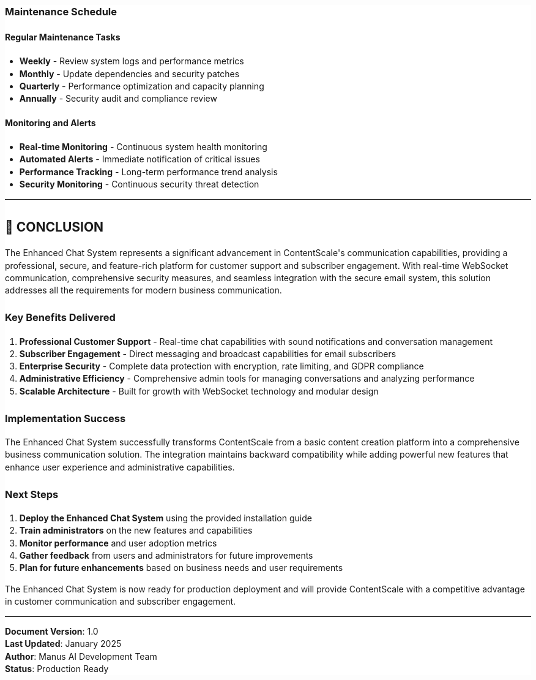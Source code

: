 ### **Maintenance Schedule**

#### **Regular Maintenance Tasks**
- **Weekly** - Review system logs and performance metrics
- **Monthly** - Update dependencies and security patches
- **Quarterly** - Performance optimization and capacity planning
- **Annually** - Security audit and compliance review

#### **Monitoring and Alerts**
- **Real-time Monitoring** - Continuous system health monitoring
- **Automated Alerts** - Immediate notification of critical issues
- **Performance Tracking** - Long-term performance trend analysis
- **Security Monitoring** - Continuous security threat detection

---

## 🎉 **CONCLUSION**

The Enhanced Chat System represents a significant advancement in ContentScale's communication capabilities, providing a professional, secure, and feature-rich platform for customer support and subscriber engagement. With real-time WebSocket communication, comprehensive security measures, and seamless integration with the secure email system, this solution addresses all the requirements for modern business communication.

### **Key Benefits Delivered**

1. **Professional Customer Support** - Real-time chat capabilities with sound notifications and conversation management
2. **Subscriber Engagement** - Direct messaging and broadcast capabilities for email subscribers
3. **Enterprise Security** - Complete data protection with encryption, rate limiting, and GDPR compliance
4. **Administrative Efficiency** - Comprehensive admin tools for managing conversations and analyzing performance
5. **Scalable Architecture** - Built for growth with WebSocket technology and modular design

### **Implementation Success**

The Enhanced Chat System successfully transforms ContentScale from a basic content creation platform into a comprehensive business communication solution. The integration maintains backward compatibility while adding powerful new features that enhance user experience and administrative capabilities.

### **Next Steps**

1. **Deploy the Enhanced Chat System** using the provided installation guide
2. **Train administrators** on the new features and capabilities
3. **Monitor performance** and user adoption metrics
4. **Gather feedback** from users and administrators for future improvements
5. **Plan for future enhancements** based on business needs and user requirements

The Enhanced Chat System is now ready for production deployment and will provide ContentScale with a competitive advantage in customer communication and subscriber engagement.

---

**Document Version**: 1.0  
**Last Updated**: January 2025  
**Author**: Manus AI Development Team  
**Status**: Production Ready

